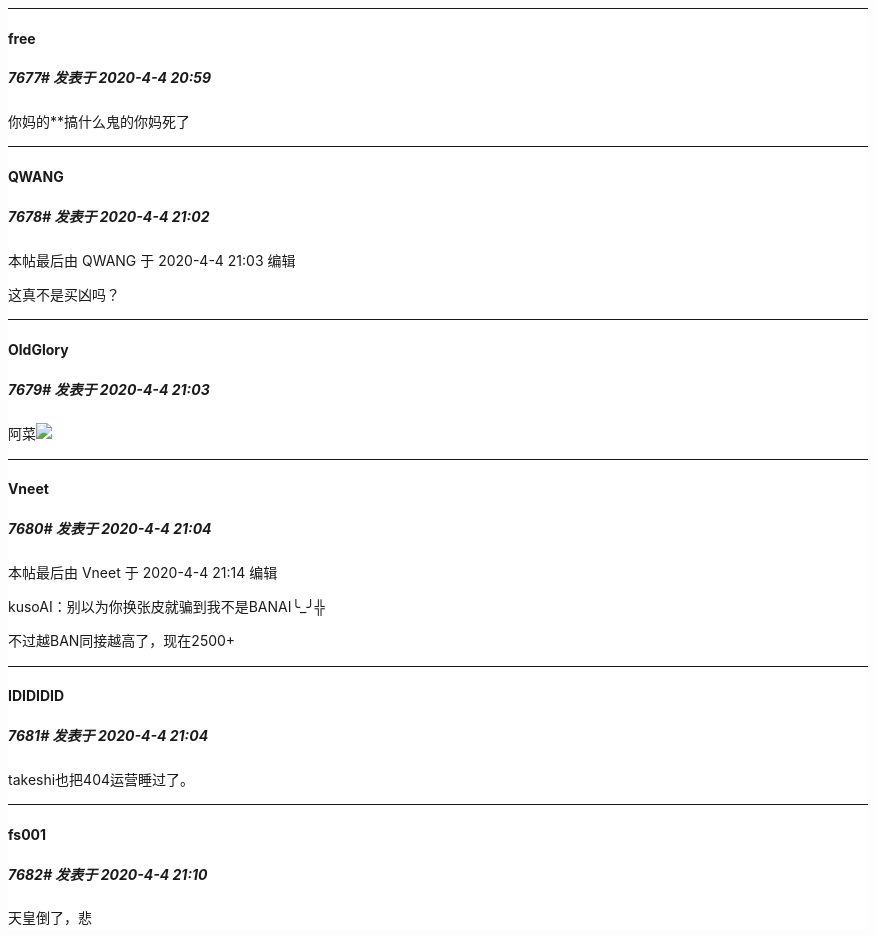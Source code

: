*****

####  free  
##### 7677#       发表于 2020-4-4 20:59


你妈的**搞什么鬼的你妈死了


*****

####  QWANG  
##### 7678#       发表于 2020-4-4 21:02


 本帖最后由 QWANG 于 2020-4-4 21:03 编辑 

这真不是买凶吗？


*****

####  OldGlory  
##### 7679#       发表于 2020-4-4 21:03


阿菜<img src="https://static.saraba1st.com/image/smiley/face2017/138.png" referrerpolicy="no-referrer">


*****

####  Vneet  
##### 7680#       发表于 2020-4-4 21:04


 本帖最后由 Vneet 于 2020-4-4 21:14 编辑 

kusoAI：别以为你换张皮就骗到我不是BANAI╰_╯╬

不过越BAN同接越高了，现在2500+


*****

####  IDIDIDID  
##### 7681#       发表于 2020-4-4 21:04


takeshi也把404运营睡过了。


*****

####  fs001  
##### 7682#       发表于 2020-4-4 21:10


天皇倒了，悲
